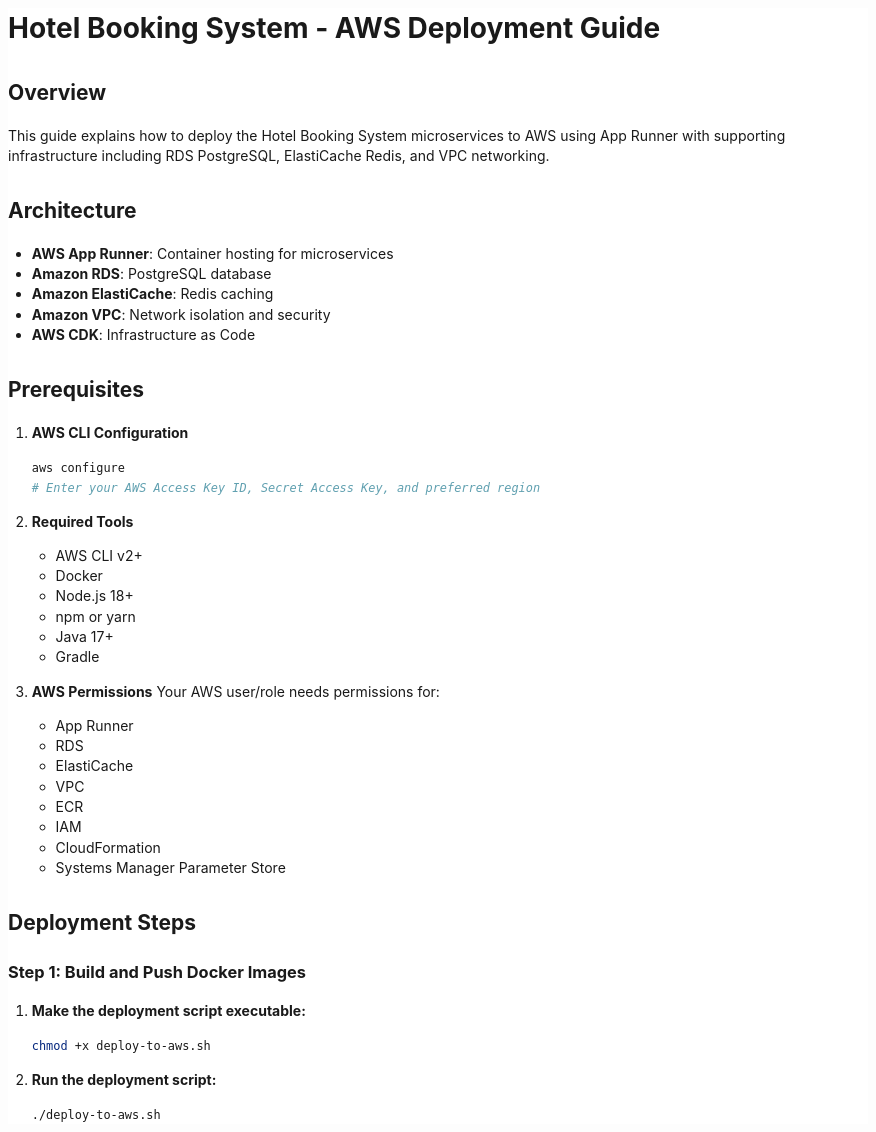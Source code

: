 # Hotel Booking System - AWS Deployment Guide

## Overview
This guide explains how to deploy the Hotel Booking System microservices to AWS using App Runner with supporting infrastructure including RDS PostgreSQL, ElastiCache Redis, and VPC networking.

## Architecture
- **AWS App Runner**: Container hosting for microservices
- **Amazon RDS**: PostgreSQL database
- **Amazon ElastiCache**: Redis caching
- **Amazon VPC**: Network isolation and security
- **AWS CDK**: Infrastructure as Code

## Prerequisites

1. **AWS CLI Configuration**
   ```bash
   aws configure
   # Enter your AWS Access Key ID, Secret Access Key, and preferred region
   ```

2. **Required Tools**
   - AWS CLI v2+
   - Docker
   - Node.js 18+
   - npm or yarn
   - Java 17+
   - Gradle

3. **AWS Permissions**
   Your AWS user/role needs permissions for:
   - App Runner
   - RDS
   - ElastiCache
   - VPC
   - ECR
   - IAM
   - CloudFormation
   - Systems Manager Parameter Store

## Deployment Steps

### Step 1: Build and Push Docker Images

1. **Make the deployment script executable:**
   ```bash
   chmod +x deploy-to-aws.sh
   ```

2. **Run the deployment script:**
   ```bash
   ./deploy-to-aws.sh
   ```
   